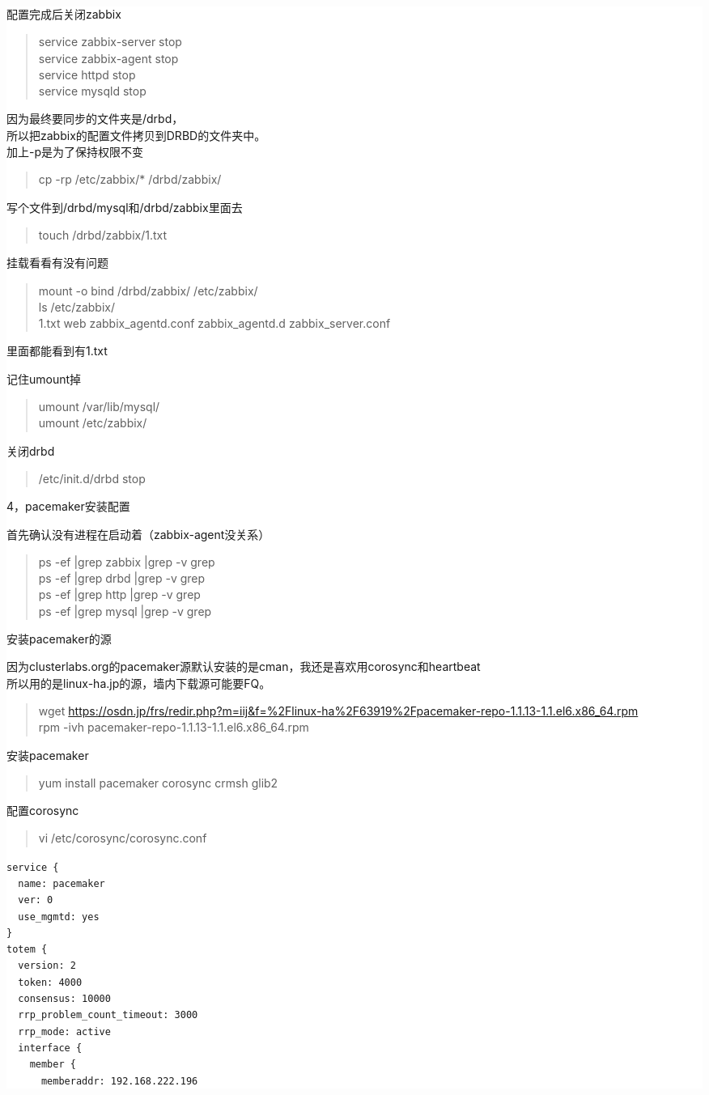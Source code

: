 配置完成后关闭zabbix

>service zabbix-server stop  
service zabbix-agent stop  
service httpd stop  
service mysqld stop  

因为最终要同步的文件夹是/drbd，  
所以把zabbix的配置文件拷贝到DRBD的文件夹中。  
加上-p是为了保持权限不变

>cp -rp /etc/zabbix/* /drbd/zabbix/

写个文件到/drbd/mysql和/drbd/zabbix里面去

>touch /drbd/zabbix/1.txt

挂载看看有没有问题

>mount -o bind /drbd/zabbix/ /etc/zabbix/  
ls /etc/zabbix/  
1.txt web zabbix_agentd.conf zabbix_agentd.d zabbix_server.conf

里面都能看到有1.txt

记住umount掉

>umount /var/lib/mysql/  
umount /etc/zabbix/

关闭drbd

>/etc/init.d/drbd stop

4，pacemaker安装配置

首先确认没有进程在启动着（zabbix-agent没关系）

>ps -ef |grep zabbix |grep -v grep  
ps -ef |grep drbd |grep -v grep  
ps -ef |grep http |grep -v grep  
ps -ef |grep mysql |grep -v grep

安装pacemaker的源

因为clusterlabs.org的pacemaker源默认安装的是cman，我还是喜欢用corosync和heartbeat  
所以用的是linux-ha.jp的源，墙内下载源可能要FQ。

>wget https://osdn.jp/frs/redir.php?m=iij&f=%2Flinux-ha%2F63919%2Fpacemaker-repo-1.1.13-1.1.el6.x86_64.rpm  
rpm -ivh pacemaker-repo-1.1.13-1.1.el6.x86_64.rpm

安装pacemaker

>yum install pacemaker corosync crmsh glib2

配置corosync

>vi /etc/corosync/corosync.conf
```
service { 
  name: pacemaker 
  ver: 0 
  use_mgmtd: yes 
} 
totem { 
  version: 2 
  token: 4000 
  consensus: 10000 
  rrp_problem_count_timeout: 3000 
  rrp_mode: active 
  interface { 
    member { 
      memberaddr: 192.168.222.196 
```